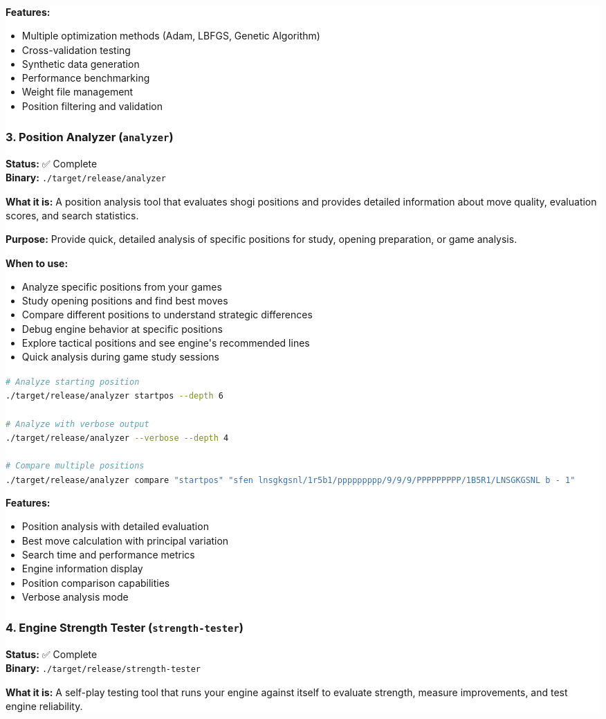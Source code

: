 **Features:**
- Multiple optimization methods (Adam, LBFGS, Genetic Algorithm)
- Cross-validation testing
- Synthetic data generation
- Performance benchmarking
- Weight file management
- Position filtering and validation

### 3. **Position Analyzer** (`analyzer`)
**Status:** ✅ Complete  
**Binary:** `./target/release/analyzer`

**What it is:**
A position analysis tool that evaluates shogi positions and provides detailed information about move quality, evaluation scores, and search statistics.

**Purpose:**
Provide quick, detailed analysis of specific positions for study, opening preparation, or game analysis.

**When to use:**
- Analyze specific positions from your games
- Study opening positions and find best moves
- Compare different positions to understand strategic differences
- Debug engine behavior at specific positions
- Explore tactical positions and see engine's recommended lines
- Quick analysis during game study sessions

```bash
# Analyze starting position
./target/release/analyzer startpos --depth 6

# Analyze with verbose output
./target/release/analyzer --verbose --depth 4

# Compare multiple positions
./target/release/analyzer compare "startpos" "sfen lnsgkgsnl/1r5b1/ppppppppp/9/9/9/PPPPPPPPP/1B5R1/LNSGKGSNL b - 1"
```

**Features:**
- Position analysis with detailed evaluation
- Best move calculation with principal variation
- Search time and performance metrics
- Engine information display
- Position comparison capabilities
- Verbose analysis mode

### 4. **Engine Strength Tester** (`strength-tester`)
**Status:** ✅ Complete  
**Binary:** `./target/release/strength-tester`

**What it is:**
A self-play testing tool that runs your engine against itself to evaluate strength, measure improvements, and test engine reliability.
